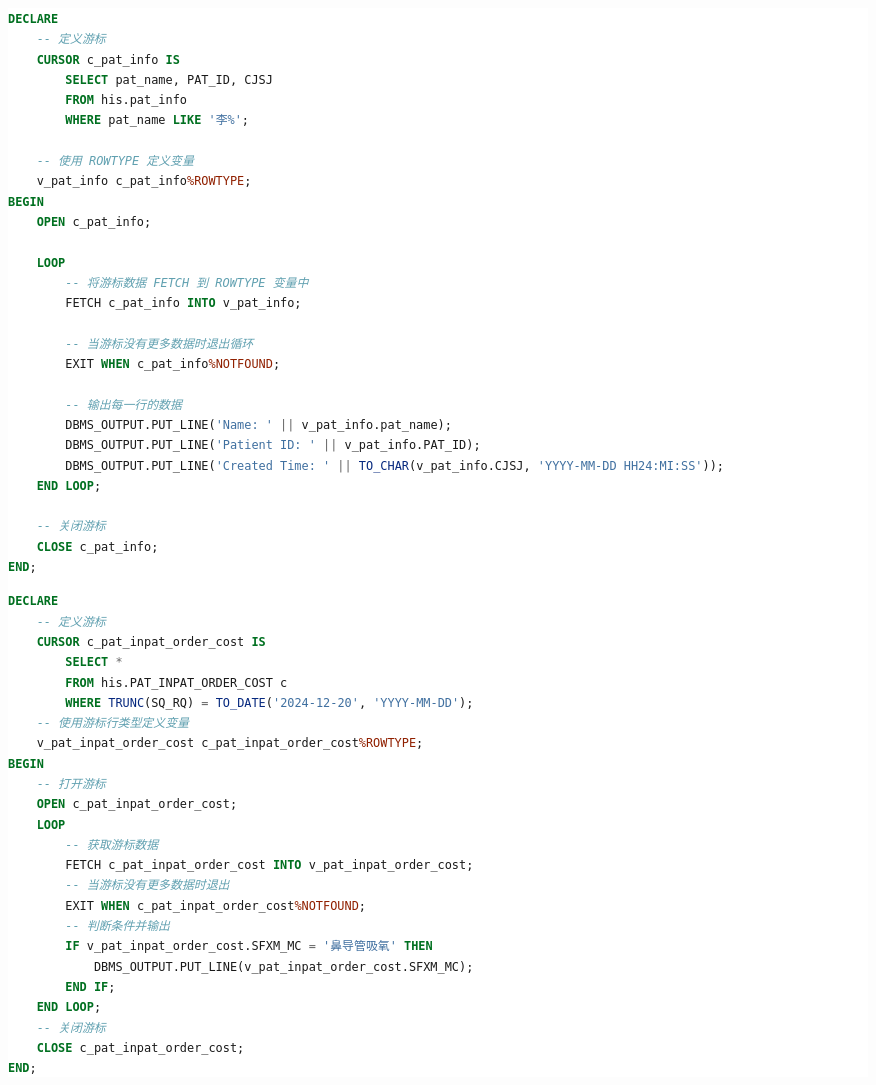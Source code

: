 ```sql
DECLARE
    -- 定义游标
    CURSOR c_pat_info IS
        SELECT pat_name, PAT_ID, CJSJ
        FROM his.pat_info
        WHERE pat_name LIKE '李%';

    -- 使用 ROWTYPE 定义变量
    v_pat_info c_pat_info%ROWTYPE;
BEGIN
    OPEN c_pat_info;

    LOOP
        -- 将游标数据 FETCH 到 ROWTYPE 变量中
        FETCH c_pat_info INTO v_pat_info;

        -- 当游标没有更多数据时退出循环
        EXIT WHEN c_pat_info%NOTFOUND;

        -- 输出每一行的数据
        DBMS_OUTPUT.PUT_LINE('Name: ' || v_pat_info.pat_name);
        DBMS_OUTPUT.PUT_LINE('Patient ID: ' || v_pat_info.PAT_ID);
        DBMS_OUTPUT.PUT_LINE('Created Time: ' || TO_CHAR(v_pat_info.CJSJ, 'YYYY-MM-DD HH24:MI:SS'));
    END LOOP;

    -- 关闭游标
    CLOSE c_pat_info;
END;
```

```sql
DECLARE
    -- 定义游标
    CURSOR c_pat_inpat_order_cost IS
        SELECT *
        FROM his.PAT_INPAT_ORDER_COST c
        WHERE TRUNC(SQ_RQ) = TO_DATE('2024-12-20', 'YYYY-MM-DD');
    -- 使用游标行类型定义变量
    v_pat_inpat_order_cost c_pat_inpat_order_cost%ROWTYPE;
BEGIN
    -- 打开游标
    OPEN c_pat_inpat_order_cost;
    LOOP
        -- 获取游标数据
        FETCH c_pat_inpat_order_cost INTO v_pat_inpat_order_cost;
        -- 当游标没有更多数据时退出
        EXIT WHEN c_pat_inpat_order_cost%NOTFOUND;
        -- 判断条件并输出
        IF v_pat_inpat_order_cost.SFXM_MC = '鼻导管吸氧' THEN
            DBMS_OUTPUT.PUT_LINE(v_pat_inpat_order_cost.SFXM_MC);
        END IF;
    END LOOP;
    -- 关闭游标
    CLOSE c_pat_inpat_order_cost;
END;
```

